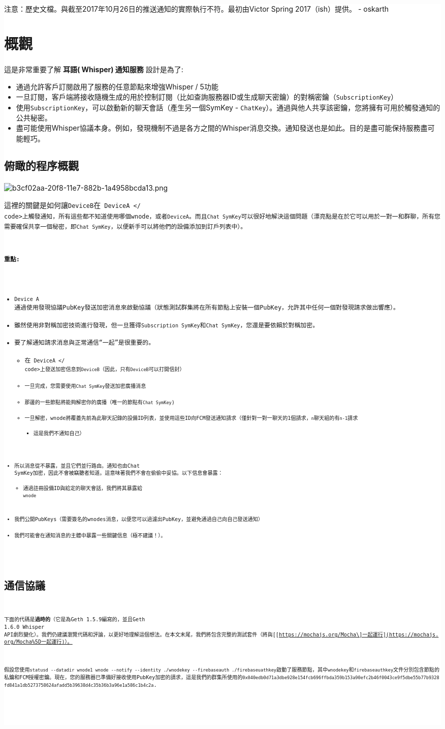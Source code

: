 注意：歷史文檔。與截至2017年10月26日的推送通知的實際執行不符。最初由Victor Spring 2017（ish）提供。 -
oskarth

# 概觀

這是非常重要了解 **耳語( Whisper) 通知服務** 設計是為了:

  - 通過允許客戶訂閱啟用了服務的任意節點來增強Whisper / 5功能
  - 一旦訂閱，客戶端將接收隨機生成的用於控制訂閱（比如查詢服務器ID或生成聊天密鑰）的對稱密鑰（`SubscriptionKey`）
  - 使用`SubscriptionKey`，可以啟動新的聊天會話（產生另一個SymKey -
    `ChatKey`）。通過與他人共享該密鑰，您將擁有可用於觸發通知的公共秘密。
  - 盡可能使用Whisper協議本身。例如，發現機制不過是各方之間的Whisper消息交換。通知發送也是如此。目的是盡可能保持服務盡可能輕巧。

## 俯瞰的程序概觀

![b3cf02aa-20f8-11e7-882b-1a4958bcda13.png](b3cf02aa-20f8-11e7-882b-1a4958bcda13.png
"b3cf02aa-20f8-11e7-882b-1a4958bcda13.png")

這裡的關鍵是如何讓`DeviceB`在<code> DeviceA \</
code\>上觸發通知，所有這些都不知道使用哪個wnode，或者`DeviceA`。而且`Chat
SymKey`可以很好地解決這個問題（漂亮點是在於它可以用於一對一和群聊，所有您需要確保共享一個秘密，即`Chat
SymKey`，以便新手可以將他們的設備添加到訂戶列表中）。

**重點:**

  - `Device A`
    通過使用發現協議PubKey發送加密消息來啟動協議（狀態測試群集將在所有節點上安裝一個PubKey，允許其中任何一個對發現請求做出響應）。
  - 雖然使用非對稱加密技術進行發現，但一旦獲得`Subscription SymKey`和`Chat
    SymKey`，您還是要依賴於對稱加密。
  - 要了解通知請求消息與正常通信“一起”是很重要的。
      - 在<code> DeviceA \</
        code\>上發送加密信息到`DeviceB`（因此，只有`DeviceB`可以打開信封）
      - 一旦完成，您需要使用`Chat SymKey`發送加密廣播消息
      - 那邊的一些節點將能夠解密你的廣播（唯一的節點有`Chat
        SymKey`)
      - 一旦解密，wnode將覆蓋先前為此聊天記錄的設備ID列表，並使用這些ID向FCM發送通知請求（僅針對一對一聊天的1個請求，`n`聊天組的有`n-1`請求
        - 這是我們不通知自己）
  - 所以消息從不暴露，並且它們並行路由。通知也由Chat
    SymKey加密，因此不會被竊聽者知道。這意味著我們不會在偷偷中妥協。以下信息會暴露：
      - 通過註冊設備ID與給定的聊天會話，我們將其暴露給 `wnode`
  - 我們公開PubKeys（需要簽名的wnodes消息，以便您可以過濾出PubKey，並避免通過自己向自己發送通知）
  - 我們可能會在通知消息的主體中暴露一些關鍵信息（極不建議！）。

# 通信協議

下面的代碼是**過時的**（它是為Geth 1.5.9編寫的，並且Geth 1.6.0 Whisper
API劇烈變化）。我們仍建議瀏覽代碼和評論，以更好地理解這個想法。在本文末尾，我們將包含完整的測試套件（將與\[[https://mochajs.org/Mocha\]一起運行](https://mochajs.org/Mocha%5D一起運行)）。

假設您使用`statusd --datadir wnode1 wnode --notify --identity ./wnodekey
--firebaseauth
./firebaseuathkey`啟動了服務節點，其中`wnodekey`和`firebaseauthkey`文件分別包含節點的私鑰和FCM授權密鑰。現在，您的服務器已準備好接收使用PubKey加密的請求，這是我們的群集所使用的`0x040edb0d71a3dbe928e154fcb696ffbda359b153a90efc2b46f0043ce9f5dbe55b77b9328fd841a1db5273758624afadd5b39638d4c35b36b3a96e1a586c1b4c2a`.
